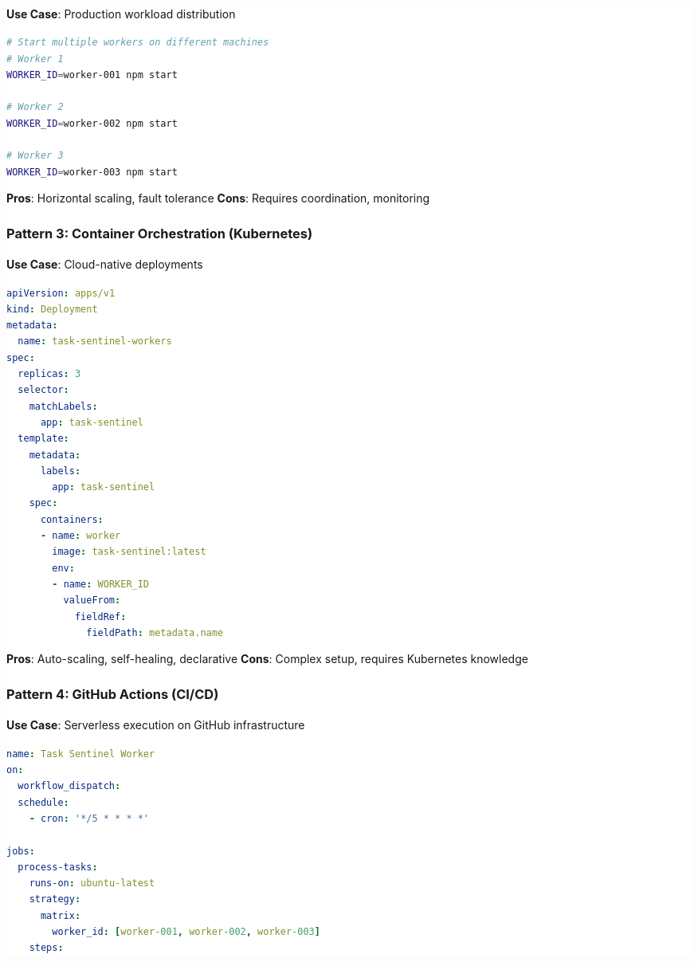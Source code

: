 **Use Case**: Production workload distribution

```bash
# Start multiple workers on different machines
# Worker 1
WORKER_ID=worker-001 npm start

# Worker 2
WORKER_ID=worker-002 npm start

# Worker 3
WORKER_ID=worker-003 npm start
```

**Pros**: Horizontal scaling, fault tolerance
**Cons**: Requires coordination, monitoring

### Pattern 3: Container Orchestration (Kubernetes)

**Use Case**: Cloud-native deployments

```yaml
apiVersion: apps/v1
kind: Deployment
metadata:
  name: task-sentinel-workers
spec:
  replicas: 3
  selector:
    matchLabels:
      app: task-sentinel
  template:
    metadata:
      labels:
        app: task-sentinel
    spec:
      containers:
      - name: worker
        image: task-sentinel:latest
        env:
        - name: WORKER_ID
          valueFrom:
            fieldRef:
              fieldPath: metadata.name
```

**Pros**: Auto-scaling, self-healing, declarative
**Cons**: Complex setup, requires Kubernetes knowledge

### Pattern 4: GitHub Actions (CI/CD)

**Use Case**: Serverless execution on GitHub infrastructure

```yaml
name: Task Sentinel Worker
on:
  workflow_dispatch:
  schedule:
    - cron: '*/5 * * * *'

jobs:
  process-tasks:
    runs-on: ubuntu-latest
    strategy:
      matrix:
        worker_id: [worker-001, worker-002, worker-003]
    steps:
```